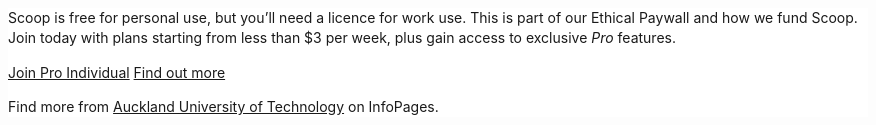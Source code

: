 Scoop is free for personal use, but you’ll need a licence for work use. This is part of our Ethical Paywall and how we fund Scoop. Join today with plans starting from less than $3 per week, plus gain access to exclusive _Pro_ features.  
  
[Join Pro Individual](https://pro.scoop.co.nz/Individual/?from=ProIn24) [Find out more](https://pro.scoop.co.nz/using-scoop-for-work/?from=ProIn24)

Find more from [Auckland University of Technology](https://info.scoop.co.nz/Auckland_University_of_Technology) on InfoPages.